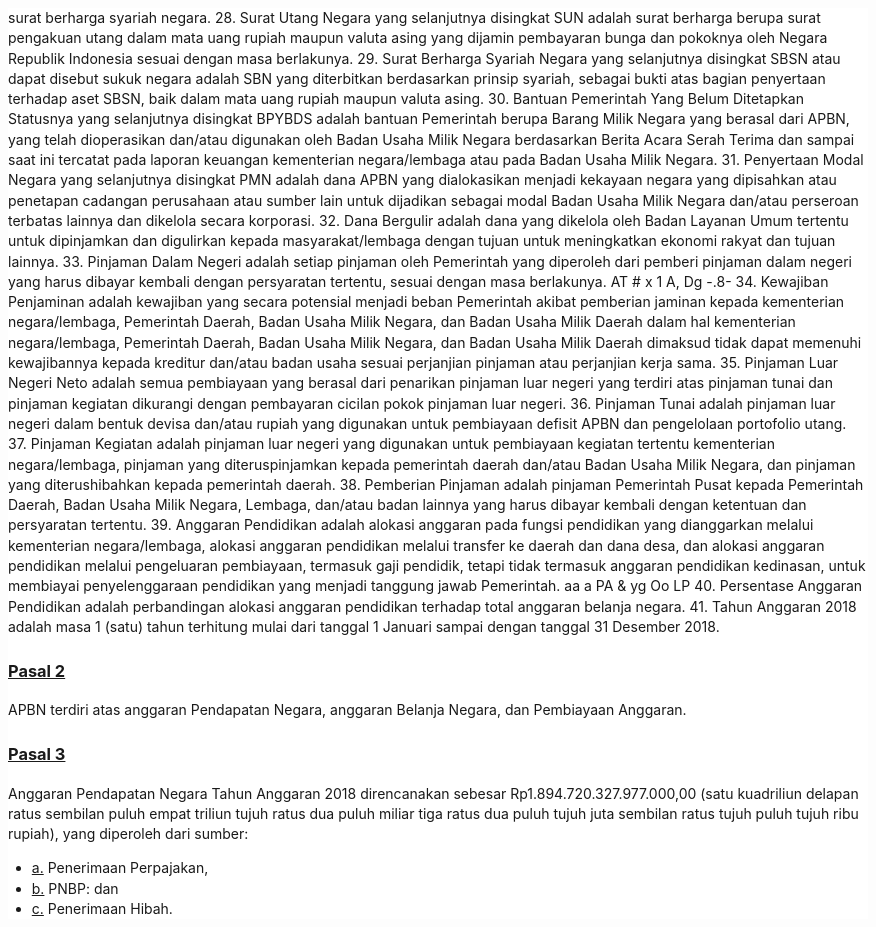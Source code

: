 surat berharga syariah negara. 28. Surat Utang Negara yang selanjutnya disingkat SUN adalah surat berharga berupa surat pengakuan utang dalam mata uang rupiah maupun valuta asing yang dijamin pembayaran bunga dan pokoknya oleh Negara Republik Indonesia sesuai dengan masa berlakunya. 29. Surat Berharga Syariah Negara yang selanjutnya disingkat SBSN atau dapat disebut sukuk negara adalah SBN yang diterbitkan berdasarkan prinsip syariah, sebagai bukti atas bagian penyertaan terhadap aset SBSN, baik dalam mata uang rupiah maupun valuta asing. 30. Bantuan Pemerintah Yang Belum Ditetapkan Statusnya yang selanjutnya disingkat BPYBDS adalah bantuan Pemerintah berupa Barang Milik Negara yang berasal dari APBN, yang telah dioperasikan dan/atau digunakan oleh Badan Usaha Milik Negara berdasarkan Berita Acara Serah Terima dan sampai saat ini tercatat pada laporan keuangan kementerian negara/lembaga atau pada Badan Usaha Milik Negara. 31. Penyertaan Modal Negara yang selanjutnya disingkat PMN adalah dana APBN yang dialokasikan menjadi kekayaan negara yang dipisahkan atau penetapan cadangan perusahaan atau sumber lain untuk dijadikan sebagai modal Badan Usaha Milik Negara dan/atau perseroan terbatas lainnya dan dikelola secara korporasi. 32. Dana Bergulir adalah dana yang dikelola oleh Badan Layanan Umum tertentu untuk dipinjamkan dan digulirkan kepada masyarakat/lembaga dengan tujuan untuk meningkatkan ekonomi rakyat dan tujuan lainnya. 33. Pinjaman Dalam Negeri adalah setiap pinjaman oleh Pemerintah yang diperoleh dari pemberi pinjaman dalam negeri yang harus dibayar kembali dengan persyaratan tertentu, sesuai dengan masa berlakunya. AT # x 1 A, Dg -.8- 34. Kewajiban Penjaminan adalah kewajiban yang secara potensial menjadi beban Pemerintah akibat pemberian jaminan kepada kementerian negara/lembaga, Pemerintah Daerah, Badan Usaha Milik Negara, dan Badan Usaha Milik Daerah dalam hal kementerian negara/lembaga, Pemerintah Daerah, Badan Usaha Milik Negara, dan Badan Usaha Milik Daerah dimaksud tidak dapat memenuhi kewajibannya kepada kreditur dan/atau badan usaha sesuai perjanjian pinjaman atau perjanjian kerja sama. 35. Pinjaman Luar Negeri Neto adalah semua pembiayaan yang berasal dari penarikan pinjaman luar negeri yang terdiri atas pinjaman tunai dan pinjaman kegiatan dikurangi dengan pembayaran cicilan pokok pinjaman luar negeri. 36. Pinjaman Tunai adalah pinjaman luar negeri dalam bentuk devisa dan/atau rupiah yang digunakan untuk pembiayaan defisit APBN dan pengelolaan portofolio utang. 37. Pinjaman Kegiatan adalah pinjaman luar negeri yang digunakan untuk pembiayaan kegiatan tertentu kementerian negara/lembaga, pinjaman yang diteruspinjamkan kepada pemerintah daerah dan/atau Badan Usaha Milik Negara, dan pinjaman yang diterushibahkan kepada pemerintah daerah. 38. Pemberian Pinjaman adalah pinjaman Pemerintah Pusat kepada Pemerintah Daerah, Badan Usaha Milik Negara, Lembaga, dan/atau badan lainnya yang harus dibayar kembali dengan ketentuan dan persyaratan tertentu. 39. Anggaran Pendidikan adalah alokasi anggaran pada fungsi pendidikan yang dianggarkan melalui kementerian negara/lembaga, alokasi anggaran pendidikan melalui transfer ke daerah dan dana desa, dan alokasi anggaran pendidikan melalui pengeluaran pembiayaan, termasuk gaji pendidik, tetapi tidak termasuk anggaran pendidikan kedinasan, untuk membiayai penyelenggaraan pendidikan yang menjadi tanggung jawab Pemerintah. aa a PA & yg Oo LP 40. Persentase Anggaran Pendidikan adalah perbandingan alokasi anggaran pendidikan terhadap total anggaran belanja negara. 41. Tahun Anggaran 2018 adalah masa 1 (satu) tahun terhitung mulai dari tanggal 1 Januari sampai dengan tanggal 31 Desember 2018.


### [Pasal 2](http://example.org/legal/peraturan/uu/2017/15/pasal/0002)
APBN terdiri atas anggaran Pendapatan Negara, anggaran Belanja Negara, dan Pembiayaan Anggaran.


### [Pasal 3](http://example.org/legal/peraturan/uu/2017/15/pasal/0003)
Anggaran Pendapatan Negara Tahun Anggaran 2018 direncanakan sebesar Rp1.894.720.327.977.000,00 (satu kuadriliun delapan ratus sembilan puluh empat triliun tujuh ratus dua puluh miliar tiga ratus dua puluh tujuh juta sembilan ratus tujuh puluh tujuh ribu rupiah), yang diperoleh dari sumber:
* [a.](http://example.org/legal/peraturan/uu/2017/15/pasal/0003/versi/20171120/huruf/a) Penerimaan Perpajakan,
* [b.](http://example.org/legal/peraturan/uu/2017/15/pasal/0003/versi/20171120/huruf/b) PNBP: dan
* [c.](http://example.org/legal/peraturan/uu/2017/15/pasal/0003/versi/20171120/huruf/c) Penerimaan Hibah.
